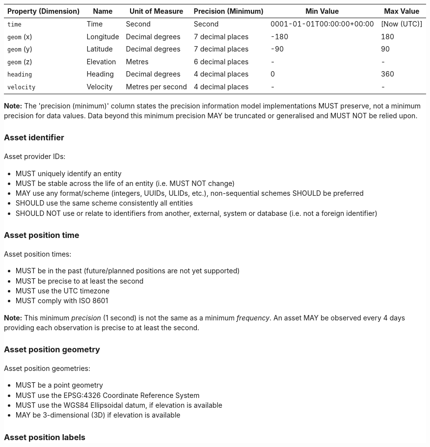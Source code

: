 | Property (Dimension) | Name      | Unit of Measure   | Precision (Minimum) | Min Value                 | Max Value   |
|----------------------|-----------|-------------------|---------------------|---------------------------|-------------|
| `time`               | Time      | Second            | Second              | 0001-01-01T00:00:00+00:00 | [Now (UTC)] |
| `geom` (x)           | Longitude | Decimal degrees   | 7 decimal places    | -180                      | 180         |
| `geom` (y)           | Latitude  | Decimal degrees   | 7 decimal places    | -90                       | 90          |
| `geom` (z)           | Elevation | Metres            | 6 decimal places    | -                         | -           |
| `heading`            | Heading   | Decimal degrees   | 4 decimal places    | 0                         | 360         |
| `velocity`           | Velocity  | Metres per second | 4 decimal places    | -                         | -           |


**Note:** The 'precision (minimum)' column states the precision information model implementations MUST preserve, not a
minimum precision for data values. Data beyond this minimum precision MAY be truncated or generalised and MUST NOT be
relied upon.

### Asset identifier

Asset provider IDs:

- MUST uniquely identify an entity
- MUST be stable across the life of an entity (i.e. MUST NOT change)
- MAY use any format/scheme (integers, UUIDs, ULIDs, etc.), non-sequential schemes SHOULD be preferred
- SHOULD use the same scheme consistently all entities
- SHOULD NOT use or relate to identifiers from another, external, system or database (i.e. not a foreign identifier)

### Asset position time

Asset position times:

- MUST be in the past (future/planned positions are not yet supported)
- MUST be precise to at least the second
- MUST use the UTC timezone
- MUST comply with ISO 8601

**Note:** This minimum _precision_ (1 second) is not the same as a minimum _frequency_. An asset MAY be observed every
4 days providing each observation is precise to at least the second.

### Asset position geometry

Asset position geometries:

- MUST be a point geometry
- MUST use the EPSG:4326 Coordinate Reference System
- MUST use the WGS84 Ellipsoidal datum, if elevation is available
- MAY be 3-dimensional (3D) if elevation is available

### Asset position labels
